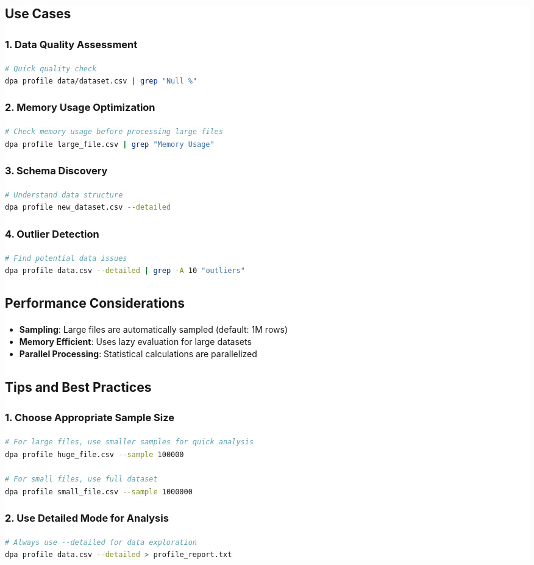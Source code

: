 ## Use Cases

### 1. Data Quality Assessment

```bash
# Quick quality check
dpa profile data/dataset.csv | grep "Null %"
```

### 2. Memory Usage Optimization

```bash
# Check memory usage before processing large files
dpa profile large_file.csv | grep "Memory Usage"
```

### 3. Schema Discovery

```bash
# Understand data structure
dpa profile new_dataset.csv --detailed
```

### 4. Outlier Detection

```bash
# Find potential data issues
dpa profile data.csv --detailed | grep -A 10 "outliers"
```

## Performance Considerations

- **Sampling**: Large files are automatically sampled (default: 1M rows)
- **Memory Efficient**: Uses lazy evaluation for large datasets
- **Parallel Processing**: Statistical calculations are parallelized

## Tips and Best Practices

### 1. Choose Appropriate Sample Size

```bash
# For large files, use smaller samples for quick analysis
dpa profile huge_file.csv --sample 100000

# For small files, use full dataset
dpa profile small_file.csv --sample 1000000
```

### 2. Use Detailed Mode for Analysis

```bash
# Always use --detailed for data exploration
dpa profile data.csv --detailed > profile_report.txt
```
